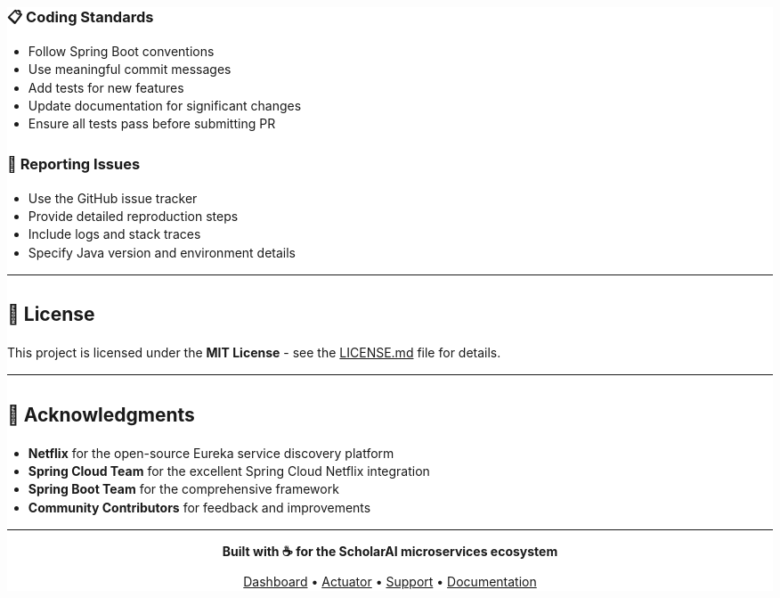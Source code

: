 ### 📋 **Coding Standards**
- Follow Spring Boot conventions
- Use meaningful commit messages
- Add tests for new features
- Update documentation for significant changes
- Ensure all tests pass before submitting PR

### 🐛 **Reporting Issues**
- Use the GitHub issue tracker
- Provide detailed reproduction steps
- Include logs and stack traces
- Specify Java version and environment details

---

## 📄 **License**

This project is licensed under the **MIT License** - see the [LICENSE.md](LICENSE.md) file for details.

---

## 🙏 **Acknowledgments**

- **Netflix** for the open-source Eureka service discovery platform
- **Spring Cloud Team** for the excellent Spring Cloud Netflix integration
- **Spring Boot Team** for the comprehensive framework
- **Community Contributors** for feedback and improvements

---

<div align="center">
  <p><strong>Built with ☕ for the ScholarAI microservices ecosystem</strong></p>
  <p>
    <a href="http://localhost:8761">Dashboard</a> •
    <a href="http://localhost:8761/actuator">Actuator</a> •
    <a href="https://github.com/Javafest2025/service-registry/issues">Support</a> •
    <a href="https://spring.io/projects/spring-cloud-netflix">Documentation</a>
  </p>
</div>
